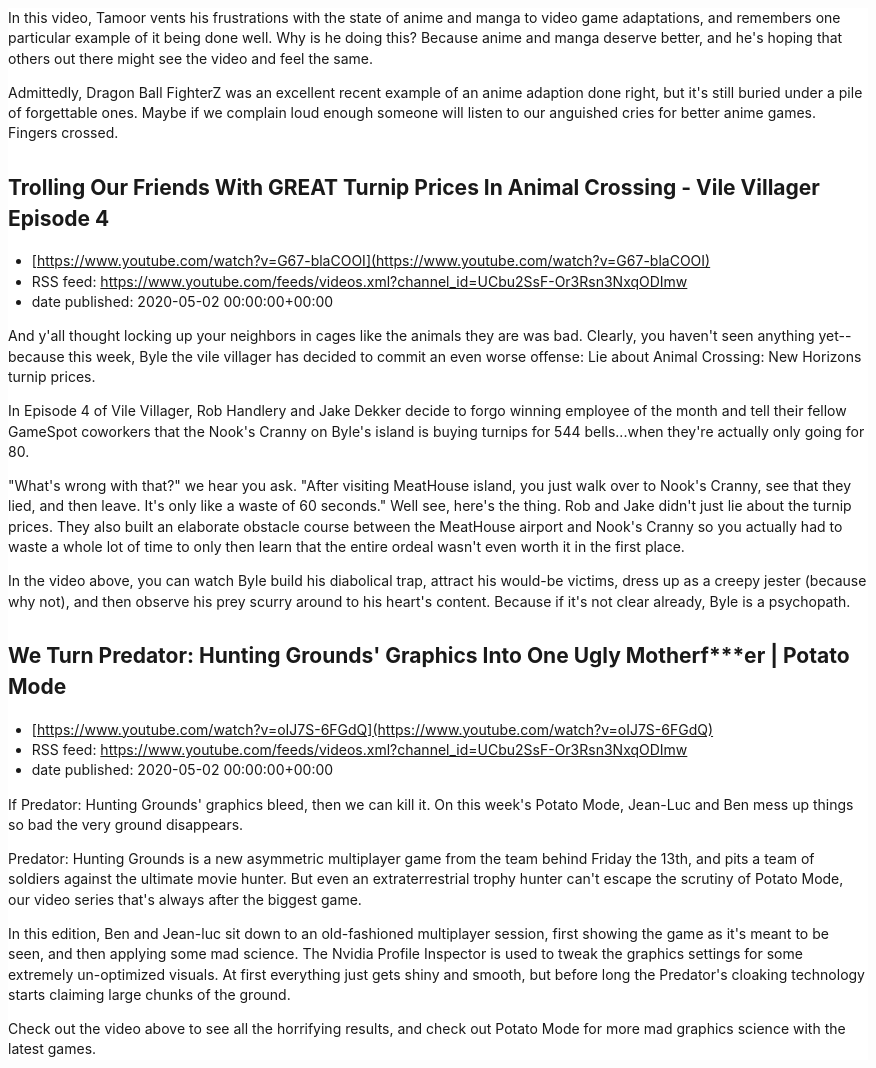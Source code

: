 In this video, Tamoor vents his frustrations with the state of anime and manga to video game adaptations, and remembers one particular example of it being done well. Why is he doing this? Because anime and manga deserve better, and he's hoping that others out there might see the video and feel the same. 

Admittedly, Dragon Ball FighterZ was an excellent recent example of an anime adaption done right, but it's still buried under a pile of forgettable ones. Maybe if we complain loud enough someone will listen to our anguished cries for better anime games. Fingers crossed.

## Trolling Our Friends With GREAT Turnip Prices In Animal Crossing - Vile Villager Episode 4
 - [https://www.youtube.com/watch?v=G67-blaCOOI](https://www.youtube.com/watch?v=G67-blaCOOI)
 - RSS feed: https://www.youtube.com/feeds/videos.xml?channel_id=UCbu2SsF-Or3Rsn3NxqODImw
 - date published: 2020-05-02 00:00:00+00:00

And y'all thought locking up your neighbors in cages like the animals they are was bad. Clearly, you haven't seen anything yet--because this week, Byle the vile villager has decided to commit an even worse offense: Lie about Animal Crossing: New Horizons turnip prices.

In Episode 4 of Vile Villager, Rob Handlery and Jake Dekker decide to forgo winning employee of the month and tell their fellow GameSpot coworkers that the Nook's Cranny on Byle's island is buying turnips for 544 bells...when they're actually only going for 80. 

"What's wrong with that?" we hear you ask. "After visiting MeatHouse island, you just walk over to Nook's Cranny, see that they lied, and then leave. It's only like a waste of 60 seconds." Well see, here's the thing. Rob and Jake didn't just lie about the turnip prices. They also built an elaborate obstacle course between the MeatHouse airport and Nook's Cranny so you actually had to waste a whole lot of time to only then learn that the entire ordeal wasn't even worth it in the first place. 

In the video above, you can watch Byle build his diabolical trap, attract his would-be victims, dress up as a creepy jester (because why not), and then observe his prey scurry around to his heart's content. Because if it's not clear already, Byle is a psychopath.

## We Turn Predator: Hunting Grounds' Graphics Into One Ugly Motherf***er | Potato Mode
 - [https://www.youtube.com/watch?v=oIJ7S-6FGdQ](https://www.youtube.com/watch?v=oIJ7S-6FGdQ)
 - RSS feed: https://www.youtube.com/feeds/videos.xml?channel_id=UCbu2SsF-Or3Rsn3NxqODImw
 - date published: 2020-05-02 00:00:00+00:00

If Predator: Hunting Grounds' graphics bleed, then we can kill it. On this week's Potato Mode, Jean-Luc and Ben mess up things so bad the very ground disappears.

Predator: Hunting Grounds is a new asymmetric multiplayer game from the team behind Friday the 13th, and pits a team of soldiers against the ultimate movie hunter. But even an extraterrestrial trophy hunter can't escape the scrutiny of Potato Mode, our video series that's always after the biggest game.

In this edition, Ben and Jean-luc sit down to an old-fashioned multiplayer session, first showing the game as it's meant to be seen, and then applying some mad science. The Nvidia Profile Inspector is used to tweak the graphics settings for some extremely un-optimized visuals. At first everything just gets shiny and smooth, but before long the Predator's cloaking technology starts claiming large chunks of the ground.

Check out the video above to see all the horrifying results, and check out Potato Mode for more mad graphics science with the latest games.
